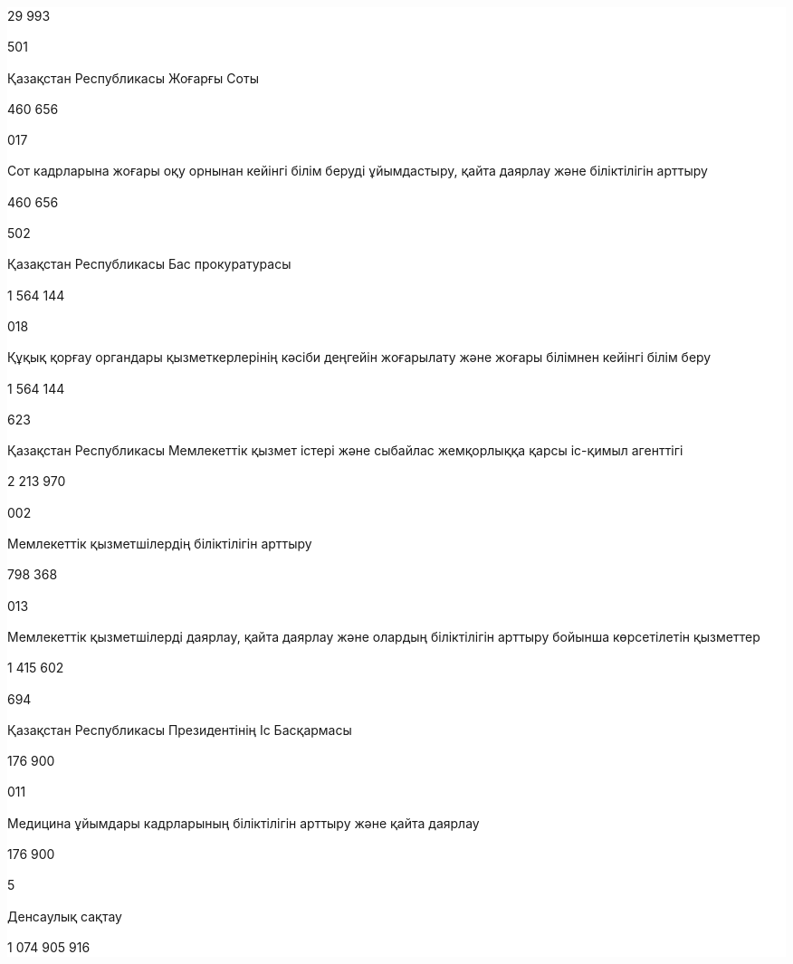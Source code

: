 29 993

501

Қазақстан Республикасы Жоғарғы Соты

460 656

017

Сот кадрларына жоғары оқу орнынан кейінгі білім беруді ұйымдастыру, қайта даярлау және біліктілігін арттыру

460 656

502

Қазақстан Республикасы Бас прокуратурасы

1 564 144

018

Құқық қорғау органдары қызметкерлерінің кәсіби деңгейін жоғарылату және жоғары білімнен кейінгі білім беру

1 564 144

623

Қазақстан Республикасы Мемлекеттік қызмет істері және сыбайлас жемқорлыққа қарсы іс-қимыл агенттігі

2 213 970

002

Мемлекеттік қызметшілердің біліктілігін арттыру

798 368

013

Мемлекеттік қызметшілерді даярлау, қайта даярлау және олардың біліктілігін арттыру бойынша көрсетілетін қызметтер

1 415 602

694

Қазақстан Республикасы Президентiнiң Іс Басқармасы

176 900

011

Медицина ұйымдары кадрларының біліктілігін арттыру және  қайта даярлау

176 900

5

Денсаулық сақтау

1 074 905 916
